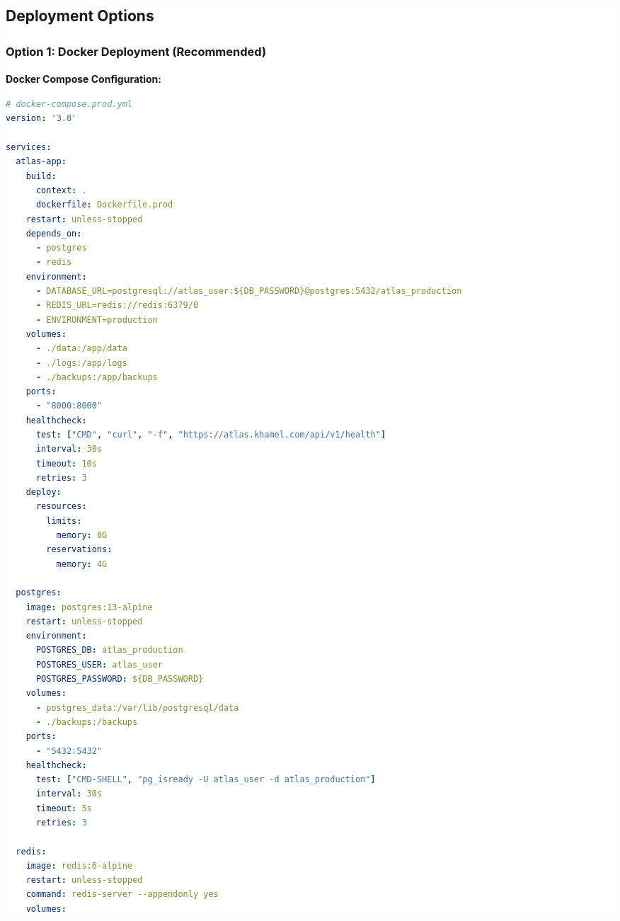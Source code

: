 ## Deployment Options

### Option 1: Docker Deployment (Recommended)

**Docker Compose Configuration:**
```yaml
# docker-compose.prod.yml
version: '3.8'

services:
  atlas-app:
    build:
      context: .
      dockerfile: Dockerfile.prod
    restart: unless-stopped
    depends_on:
      - postgres
      - redis
    environment:
      - DATABASE_URL=postgresql://atlas_user:${DB_PASSWORD}@postgres:5432/atlas_production
      - REDIS_URL=redis://redis:6379/0
      - ENVIRONMENT=production
    volumes:
      - ./data:/app/data
      - ./logs:/app/logs
      - ./backups:/app/backups
    ports:
      - "8000:8000"
    healthcheck:
      test: ["CMD", "curl", "-f", "https://atlas.khamel.com/api/v1/health"]
      interval: 30s
      timeout: 10s
      retries: 3
    deploy:
      resources:
        limits:
          memory: 8G
        reservations:
          memory: 4G

  postgres:
    image: postgres:13-alpine
    restart: unless-stopped
    environment:
      POSTGRES_DB: atlas_production
      POSTGRES_USER: atlas_user
      POSTGRES_PASSWORD: ${DB_PASSWORD}
    volumes:
      - postgres_data:/var/lib/postgresql/data
      - ./backups:/backups
    ports:
      - "5432:5432"
    healthcheck:
      test: ["CMD-SHELL", "pg_isready -U atlas_user -d atlas_production"]
      interval: 30s
      timeout: 5s
      retries: 3

  redis:
    image: redis:6-alpine
    restart: unless-stopped
    command: redis-server --appendonly yes
    volumes:
```